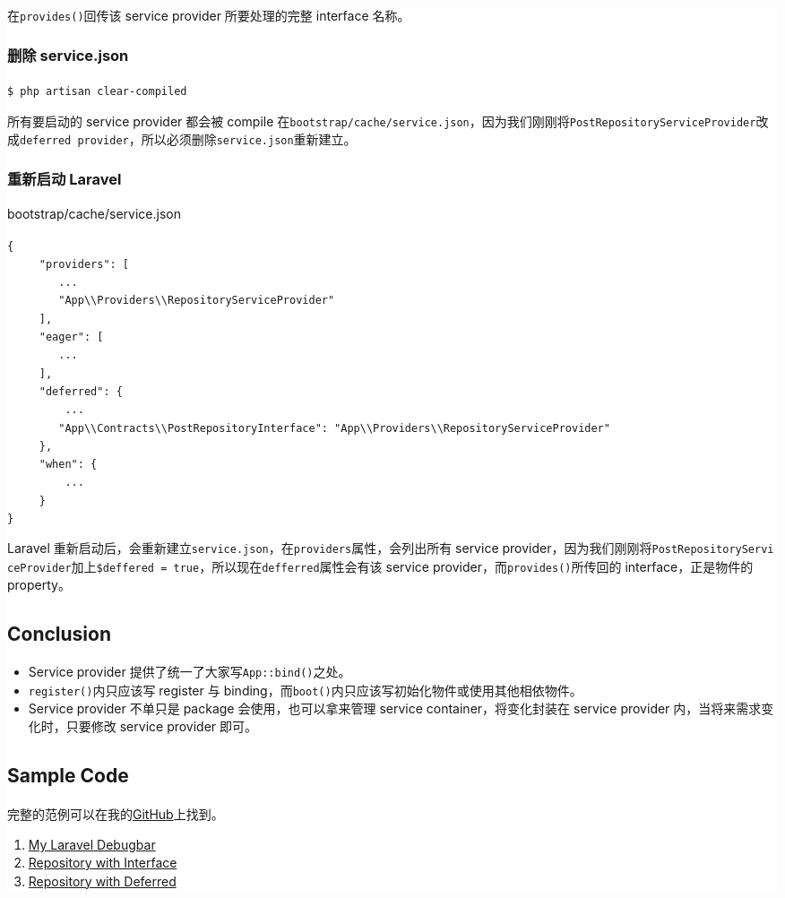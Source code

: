 ```
```
在`provides()`回传该 service provider 所要处理的完整 interface 名称。

### 删除 service.json
```
$ php artisan clear-compiled
```
所有要启动的 service provider 都会被 compile 在`bootstrap/cache/service.json`，因为我们刚刚将`PostRepositoryServiceProvider`改成`deferred provider`，所以必须删除`service.json`重新建立。

### 重新启动 Laravel
bootstrap/cache/service.json
```
{
     "providers": [
        ...
        "App\\Providers\\RepositoryServiceProvider"
     ],
     "eager": [
        ...
     ],
     "deferred": {
         ...
        "App\\Contracts\\PostRepositoryInterface": "App\\Providers\\RepositoryServiceProvider"
     },
     "when": {
         ...
     }
}
```
Laravel 重新启动后，会重新建立`service.json`，在`providers`属性，会列出所有 service provider，因为我们刚刚将`PostRepositoryServiceProvider`加上`$deffered = true`，所以现在`defferred`属性会有该 service provider，而`provides()`所传回的 interface，正是物件的 property。

## Conclusion

- Service provider 提供了统一了大家写`App::bind()`之处。
- `register()`内只应该写 register 与 binding，而`boot()`内只应该写初始化物件或使用其他相依物件。
- Service provider 不单只是 package 会使用，也可以拿来管理 service container，将变化封装在 service provider 内，当将来需求变化时，只要修改 service provider 即可。

## Sample Code
完整的范例可以在我的[GitHub](https://github.com/oomusou/)上找到。

1. [My Laravel Debugbar](https://github.com/oomusou/MyLaravelDebugbar_demo)
2. [Repository with Interface](https://github.com/oomusou/Laravel51RepositoryInterface_demo)
3. [Repository with Deferred](https://github.com/oomusou/Laravel51RepositoryInterfaceDeffered_demo)

